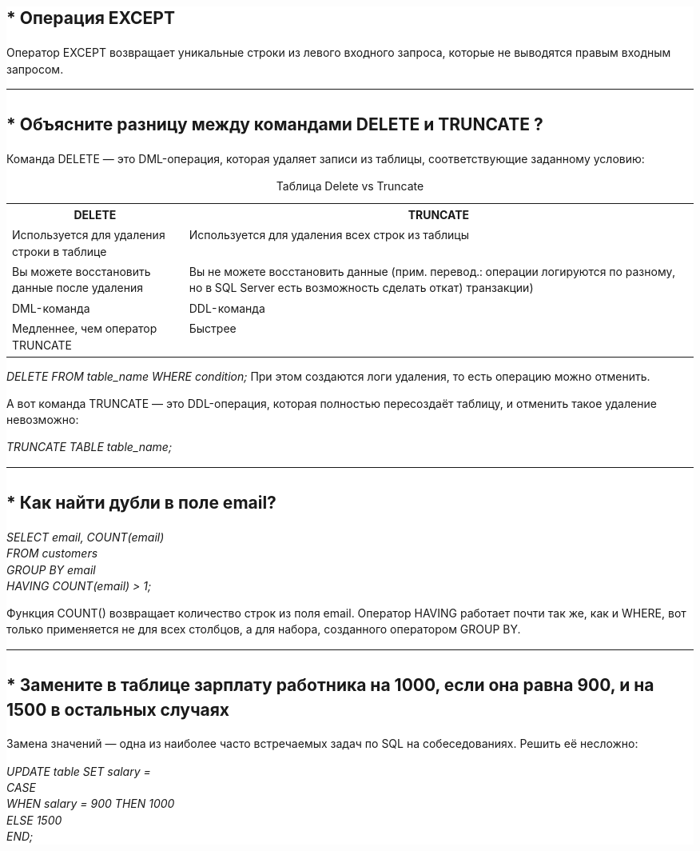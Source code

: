 <h2>* Операция EXCEPT</h2>
Оператор EXCEPT возвращает уникальные строки из левого входного запроса, которые не выводятся правым входным запросом.

---
<h2>* Объясните разницу между командами DELETE и TRUNCATE ?</h2>
Команда DELETE — это DML-операция, которая удаляет записи из таблицы, соответствующие заданному условию:<br>


<table>
<caption>Таблица Delete vs Truncate</caption>
    <tr>
    <th>DELETE</th>
    <th>TRUNCATE</th>
    </tr>
    <tr><td>Используется для удаления строки в таблице</td><td>Используется для удаления всех строк из таблицы</td></tr>
    <tr><td>Вы можете восстановить данные после удаления</td><td>Вы не можете восстановить данные (прим. перевод.: операции логируются по разному, но в SQL Server есть возможность сделать откат) транзакции)</td></tr>
    <tr><td>DML-команда</td><td>DDL-команда</td></tr>
    <tr><td>Медленнее, чем оператор TRUNCATE</td><td>Быстрее</td></tr>
</table>


<i>DELETE FROM table_name WHERE condition;</i>
При этом создаются логи удаления, то есть операцию можно отменить.

А вот команда TRUNCATE — это DDL-операция, которая полностью пересоздаёт таблицу, и отменить такое удаление невозможно:

<i>TRUNCATE TABLE table_name;</i>

---
<h2>* Как найти дубли в поле email? </h2>

<i>SELECT email, COUNT(email)<br>
FROM customers<br>
GROUP BY email<br>
HAVING COUNT(email) > 1;<br></i>

Функция COUNT() возвращает количество строк из поля email. Оператор HAVING работает почти так же, как и WHERE, вот только применяется не для всех столбцов, а для набора, созданного оператором GROUP BY.

---
<h2>* Замените в таблице зарплату работника на 1000, если она равна 900, и на 1500 в остальных случаях</h2>

Замена значений — одна из наиболее часто встречаемых задач по SQL на собеседованиях. Решить её несложно:

<i>
UPDATE table SET salary = <br>
CASE<br>
WHEN salary = 900 THEN 1000<br>
ELSE 1500<br>
END;<br>
</i>
